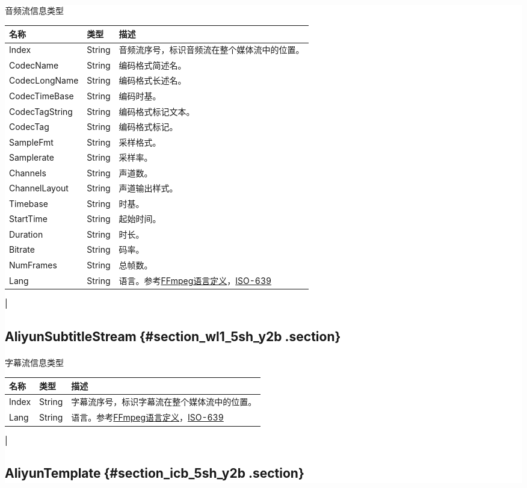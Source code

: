 音频流信息类型

|名称|类型|描述|
|:-|:-|:-|
|Index|String|音频流序号，标识音频流在整个媒体流中的位置。|
|CodecName|String|编码格式简述名。|
|CodecLongName|String|编码格式长述名。|
|CodecTimeBase|String|编码时基。|
|CodecTagString|String|编码格式标记文本。|
|CodecTag|String|编码格式标记。|
|SampleFmt|String|采样格式。|
|Samplerate|String|采样率。|
|Channels|String|声道数。|
|ChannelLayout|String|声道输出样式。|
|Timebase|String|时基。|
|StartTime|String|起始时间。|
|Duration|String|时长。|
|Bitrate|String|码率。|
|NumFrames|String|总帧数。|
|Lang|String|语言。参考[FFmpeg语言定义](https://www.ffmpeg.org/ffmpeg-all.html#Metadata)，[ISO-639](https://en.wikipedia.org/wiki/List_of_ISO_639-1_codes)

|

## AliyunSubtitleStream {#section_wl1_5sh_y2b .section}

字幕流信息类型

|名称|类型|描述|
|:-|:-|:-|
|Index|String|字幕流序号，标识字幕流在整个媒体流中的位置。|
|Lang|String|语言。参考[FFmpeg语言定义](https://www.ffmpeg.org/ffmpeg-all.html#Metadata)，[ISO-639](https://en.wikipedia.org/wiki/List_of_ISO_639-1_codes)

|

## AliyunTemplate {#section_icb_5sh_y2b .section}
